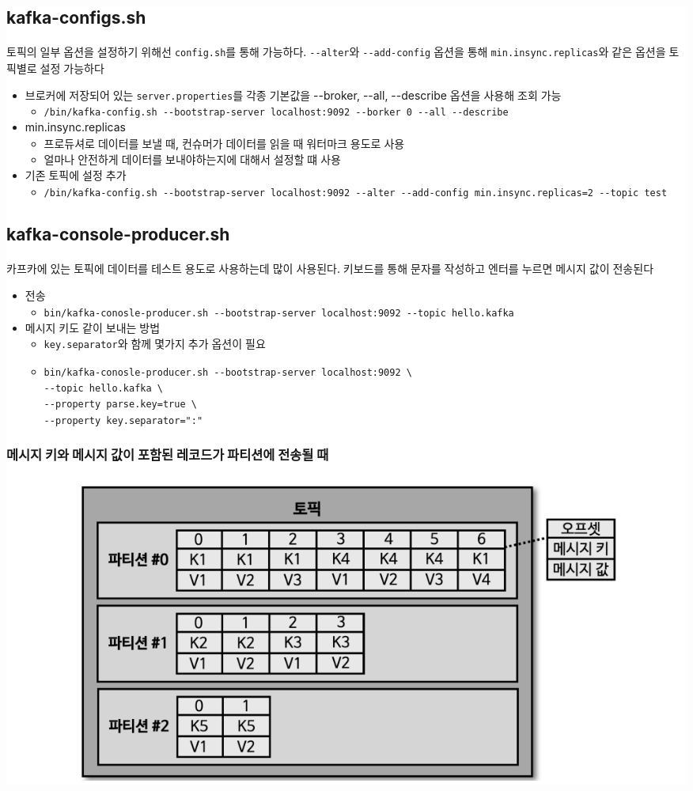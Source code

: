 ## kafka-configs.sh

토픽의 일부 옵션을 설정하기 위해선 `config.sh`를 통해 가능하다. `--alter`와 `--add-config` 옵션을 통해
`min.insync.replicas`와 같은 옵션을 토픽별로 설정 가능하다

- 브로커에 저장되어 있는 `server.properties`를 각종 기본값을 --broker, --all, --describe 옵션을 사용해 조회 가능
  - `/bin/kafka-config.sh --bootstrap-server localhost:9092 --borker 0 --all --describe`
- min.insync.replicas
  - 프로듀셔로 데이터를 보낼 때, 컨슈머가 데이터를 읽을 때 워터마크 용도로 사용
  - 얼마나 안전하게 데이터를 보내야하는지에 대해서 설정할 떄 사용
- 기존 토픽에 설정 추가
  - `/bin/kafka-config.sh --bootstrap-server localhost:9092 --alter --add-config min.insync.replicas=2 --topic test`

## kafka-console-producer.sh

카프카에 있는 토픽에 데이터를 테스트 용도로 사용하는데 많이 사용된다. 키보드를 통해 문자를 작성하고 엔터를 누르면 메시지 값이 전송된다

- 전송
  - `bin/kafka-conosle-producer.sh --bootstrap-server localhost:9092 --topic hello.kafka`
- 메시지 키도 같이 보내는 방법
  - `key.separator`와 함께 몇가지 추가 옵션이 필요
  - ```shell
    bin/kafka-conosle-producer.sh --bootstrap-server localhost:9092 \
    --topic hello.kafka \
    --property parse.key=true \
    --property key.separator=":"
    ```

### 메시지 키와 메시지 값이 포함된 레코드가 파티션에 전송될 때

<p align="center"><img src="img/1.png" width="80%"></p>
